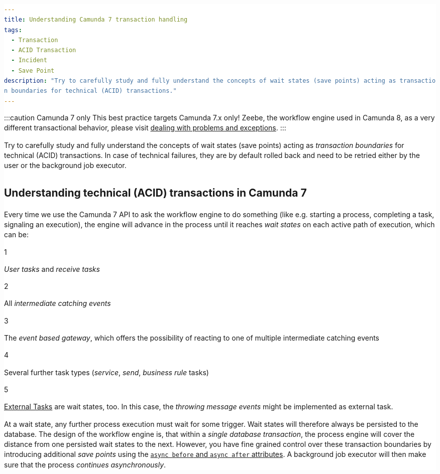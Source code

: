 ```yaml
---
title: Understanding Camunda 7 transaction handling
tags:
  - Transaction
  - ACID Transaction
  - Incident
  - Save Point
description: "Try to carefully study and fully understand the concepts of wait states (save points) acting as transaction boundaries for technical (ACID) transactions."
---
```


:::caution Camunda 7 only
This best practice targets Camunda 7.x only! Zeebe, the workflow engine used in Camunda 8, as a very different transactional behavior, please visit [dealing with problems and exceptions](../dealing-with-problems-and-exceptions/).
:::

Try to carefully study and fully understand the concepts of wait states (save points) acting as _transaction boundaries_ for technical (ACID) transactions. In case of technical failures, they are by default rolled back and need to be retried either by the user or the background job executor.

## Understanding technical (ACID) transactions in Camunda 7

Every time we use the Camunda 7 API to ask the workflow engine to do something (like e.g. starting a process, completing a task, signaling an execution), the engine will advance in the process until it reaches _wait states_ on each active path of execution, which can be:

<div bpmn="best-practices/understanding-transaction-handling-c7-assets/wait-states.bpmn" callouts="receive_task,intermediate_catching_event_timer,event_based_gateway,business_rule_task,end_event_message" />

<span className="callout">1</span>

_User tasks_ and _receive tasks_

<span className="callout">2</span>

All _intermediate catching events_

<span className="callout">3</span>

The _event based gateway_, which offers the possibility of reacting to one of multiple intermediate catching events

<span className="callout">4</span>

Several further task types (_service_, _send_, _business rule_ tasks)

<span className="callout">5</span>

[External Tasks](https://docs.camunda.org/manual/latest/user-guide/process-engine/external-tasks/) are wait states, too. In this case, the _throwing message events_ might be implemented as external task.

At a wait state, any further process execution must wait for some trigger. Wait states will therefore always be persisted to the database. The design of the workflow engine is, that within a _single database transaction_, the process engine will cover the distance from one persisted wait states to the next. However, you have fine grained control over these transaction boundaries by introducing additional _save points_ using the [`async before` and `async after` attributes](https://docs.camunda.org/manual/latest/user-guide/process-engine/transactions-in-processes/#configure-asynchronous-continuations). A background job executor will then make sure that the process _continues asynchronously_.
